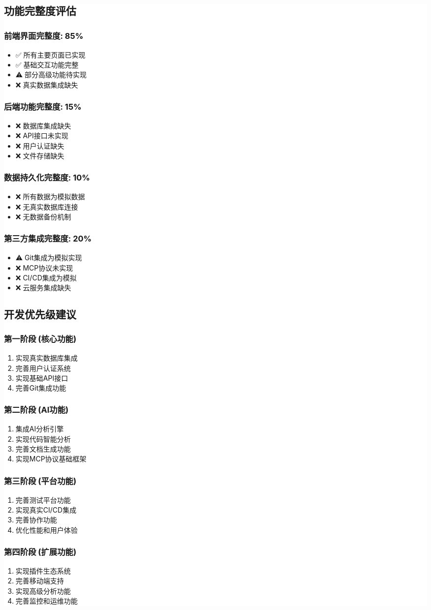 ## 功能完整度评估

### 前端界面完整度: 85%
- ✅ 所有主要页面已实现
- ✅ 基础交互功能完整
- ⚠️ 部分高级功能待实现
- ❌ 真实数据集成缺失

### 后端功能完整度: 15%
- ❌ 数据库集成缺失
- ❌ API接口未实现
- ❌ 用户认证缺失
- ❌ 文件存储缺失

### 数据持久化完整度: 10%
- ❌ 所有数据为模拟数据
- ❌ 无真实数据库连接
- ❌ 无数据备份机制

### 第三方集成完整度: 20%
- ⚠️ Git集成为模拟实现
- ❌ MCP协议未实现
- ❌ CI/CD集成为模拟
- ❌ 云服务集成缺失

## 开发优先级建议

### 第一阶段 (核心功能)
1. 实现真实数据库集成
2. 完善用户认证系统
3. 实现基础API接口
4. 完善Git集成功能

### 第二阶段 (AI功能)
1. 集成AI分析引擎
2. 实现代码智能分析
3. 完善文档生成功能
4. 实现MCP协议基础框架

### 第三阶段 (平台功能)
1. 完善测试平台功能
2. 实现真实CI/CD集成
3. 完善协作功能
4. 优化性能和用户体验

### 第四阶段 (扩展功能)
1. 实现插件生态系统
2. 完善移动端支持
3. 实现高级分析功能
4. 完善监控和运维功能
